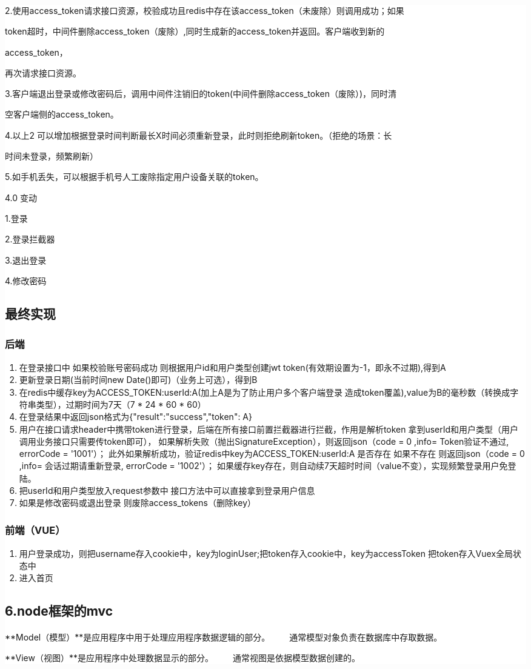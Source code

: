   2.使用access_token请求接口资源，校验成功且redis中存在该access_token（未废除）则调用成功；如果

  token超时，中间件删除access_token（废除）,同时生成新的access_token并返回。客户端收到新的

  access_token，

  再次请求接口资源。

  3.客户端退出登录或修改密码后，调用中间件注销旧的token(中间件删除access_token（废除）)，同时清

  空客户端侧的access_token。

  4.以上2 可以增加根据登录时间判断最长X时间必须重新登录，此时则拒绝刷新token。（拒绝的场景：长

  时间未登录，频繁刷新）

  5.如手机丢失，可以根据手机号人工废除指定用户设备关联的token。

  4.0 变动

  1.登录

  2.登录拦截器

  3.退出登录

  4.修改密码

  ## 最终实现

  ### 后端

  1. 在登录接口中 如果校验账号密码成功 则根据用户id和用户类型创建jwt token(有效期设置为-1，即永不过期),得到A
  2. 更新登录日期(当前时间new Date()即可)（业务上可选），得到B
  3. 在redis中缓存key为ACCESS_TOKEN:userId:A(加上A是为了防止用户多个客户端登录 造成token覆盖),value为B的毫秒数（转换成字符串类型），过期时间为7天（7 * 24 * 60 * 60）
  4. 在登录结果中返回json格式为{"result":"success","token": A}
  5. 用户在接口请求header中携带token进行登录，后端在所有接口前置拦截器进行拦截，作用是解析token 拿到userId和用户类型（用户调用业务接口只需要传token即可）， 如果解析失败（抛出SignatureException），则返回json（code = 0 ,info= Token验证不通过, errorCode = '1001'）； 此外如果解析成功，验证redis中key为ACCESS_TOKEN:userId:A 是否存在 如果不存在 则返回json（code = 0 ,info= 会话过期请重新登录, errorCode = '1002'）； 如果缓存key存在，则自动续7天超时时间（value不变），实现频繁登录用户免登陆。
  6. 把userId和用户类型放入request参数中 接口方法中可以直接拿到登录用户信息
  7. 如果是修改密码或退出登录 则废除access_tokens（删除key）

  ### 前端（VUE）

  1. 用户登录成功，则把username存入cookie中，key为loginUser;把token存入cookie中，key为accessToken 把token存入Vuex全局状态中
  2. 进入首页


## 6.node框架的mvc

**Model（模型）**是应用程序中用于处理应用程序数据逻辑的部分。
　　通常模型对象负责在数据库中存取数据。

**View（视图）**是应用程序中处理数据显示的部分。
　　通常视图是依据模型数据创建的。
